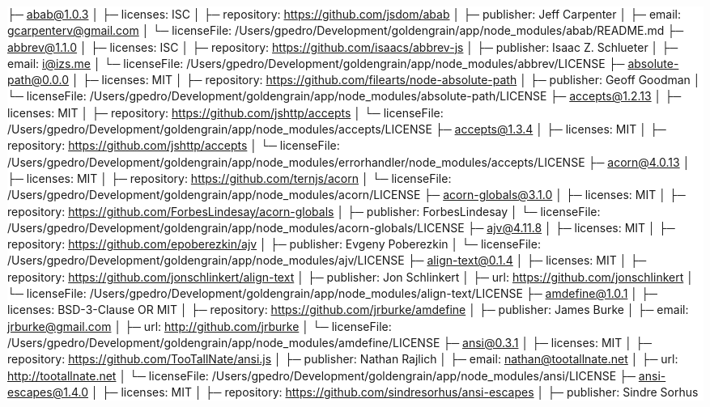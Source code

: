 ├─ abab@1.0.3
│  ├─ licenses: ISC
│  ├─ repository: https://github.com/jsdom/abab
│  ├─ publisher: Jeff Carpenter
│  ├─ email: gcarpenterv@gmail.com
│  └─ licenseFile: /Users/gpedro/Development/goldengrain/app/node_modules/abab/README.md
├─ abbrev@1.1.0
│  ├─ licenses: ISC
│  ├─ repository: https://github.com/isaacs/abbrev-js
│  ├─ publisher: Isaac Z. Schlueter
│  ├─ email: i@izs.me
│  └─ licenseFile: /Users/gpedro/Development/goldengrain/app/node_modules/abbrev/LICENSE
├─ absolute-path@0.0.0
│  ├─ licenses: MIT
│  ├─ repository: https://github.com/filearts/node-absolute-path
│  ├─ publisher: Geoff Goodman
│  └─ licenseFile: /Users/gpedro/Development/goldengrain/app/node_modules/absolute-path/LICENSE
├─ accepts@1.2.13
│  ├─ licenses: MIT
│  ├─ repository: https://github.com/jshttp/accepts
│  └─ licenseFile: /Users/gpedro/Development/goldengrain/app/node_modules/accepts/LICENSE
├─ accepts@1.3.4
│  ├─ licenses: MIT
│  ├─ repository: https://github.com/jshttp/accepts
│  └─ licenseFile: /Users/gpedro/Development/goldengrain/app/node_modules/errorhandler/node_modules/accepts/LICENSE
├─ acorn@4.0.13
│  ├─ licenses: MIT
│  ├─ repository: https://github.com/ternjs/acorn
│  └─ licenseFile: /Users/gpedro/Development/goldengrain/app/node_modules/acorn/LICENSE
├─ acorn-globals@3.1.0
│  ├─ licenses: MIT
│  ├─ repository: https://github.com/ForbesLindesay/acorn-globals
│  ├─ publisher: ForbesLindesay
│  └─ licenseFile: /Users/gpedro/Development/goldengrain/app/node_modules/acorn-globals/LICENSE
├─ ajv@4.11.8
│  ├─ licenses: MIT
│  ├─ repository: https://github.com/epoberezkin/ajv
│  ├─ publisher: Evgeny Poberezkin
│  └─ licenseFile: /Users/gpedro/Development/goldengrain/app/node_modules/ajv/LICENSE
├─ align-text@0.1.4
│  ├─ licenses: MIT
│  ├─ repository: https://github.com/jonschlinkert/align-text
│  ├─ publisher: Jon Schlinkert
│  ├─ url: https://github.com/jonschlinkert
│  └─ licenseFile: /Users/gpedro/Development/goldengrain/app/node_modules/align-text/LICENSE
├─ amdefine@1.0.1
│  ├─ licenses: BSD-3-Clause OR MIT
│  ├─ repository: https://github.com/jrburke/amdefine
│  ├─ publisher: James Burke
│  ├─ email: jrburke@gmail.com
│  ├─ url: http://github.com/jrburke
│  └─ licenseFile: /Users/gpedro/Development/goldengrain/app/node_modules/amdefine/LICENSE
├─ ansi@0.3.1
│  ├─ licenses: MIT
│  ├─ repository: https://github.com/TooTallNate/ansi.js
│  ├─ publisher: Nathan Rajlich
│  ├─ email: nathan@tootallnate.net
│  ├─ url: http://tootallnate.net
│  └─ licenseFile: /Users/gpedro/Development/goldengrain/app/node_modules/ansi/LICENSE
├─ ansi-escapes@1.4.0
│  ├─ licenses: MIT
│  ├─ repository: https://github.com/sindresorhus/ansi-escapes
│  ├─ publisher: Sindre Sorhus